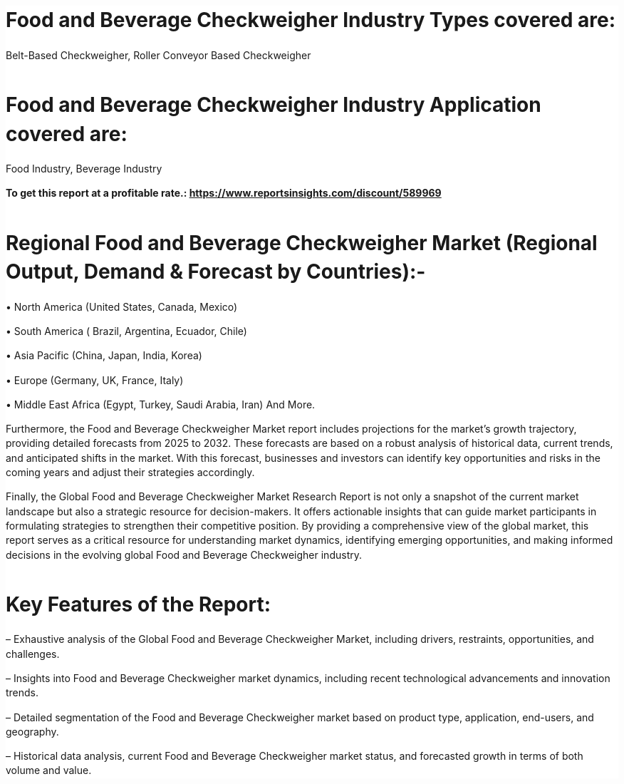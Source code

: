 # <strong>Food and Beverage Checkweigher Industry Types covered are:</strong>

Belt-Based Checkweigher, Roller Conveyor Based Checkweigher

# <strong>Food and Beverage Checkweigher Industry Application covered are:</strong>

Food Industry, Beverage Industry

<strong>To get this report at a profitable rate.: <a href=https://www.reportsinsights.com/discount/589969>https://www.reportsinsights.com/discount/589969</a></strong>

# <strong>Regional Food and Beverage Checkweigher Market (Regional Output, Demand &amp; Forecast by Countries):-</strong>

• North America (United States, Canada, Mexico)

• South America ( Brazil, Argentina, Ecuador, Chile)

• Asia Pacific (China, Japan, India, Korea)

• Europe (Germany, UK, France, Italy)

• Middle East Africa (Egypt, Turkey, Saudi Arabia, Iran) And More.

Furthermore, the Food and Beverage Checkweigher Market report includes projections for the market’s growth trajectory, providing detailed forecasts from 2025 to 2032. These forecasts are based on a robust analysis of historical data, current trends, and anticipated shifts in the market. With this forecast, businesses and investors can identify key opportunities and risks in the coming years and adjust their strategies accordingly.

Finally, the Global Food and Beverage Checkweigher Market Research Report is not only a snapshot of the current market landscape but also a strategic resource for decision-makers. It offers actionable insights that can guide market participants in formulating strategies to strengthen their competitive position. By providing a comprehensive view of the global market, this report serves as a critical resource for understanding market dynamics, identifying emerging opportunities, and making informed decisions in the evolving global Food and Beverage Checkweigher industry.

# <strong>Key Features of the Report:</strong>

– Exhaustive analysis of the Global Food and Beverage Checkweigher Market, including drivers, restraints, opportunities, and challenges.

– Insights into Food and Beverage Checkweigher market dynamics, including recent technological advancements and innovation trends.

– Detailed segmentation of the Food and Beverage Checkweigher market based on product type, application, end-users, and geography.

– Historical data analysis, current Food and Beverage Checkweigher market status, and forecasted growth in terms of both volume and value.
